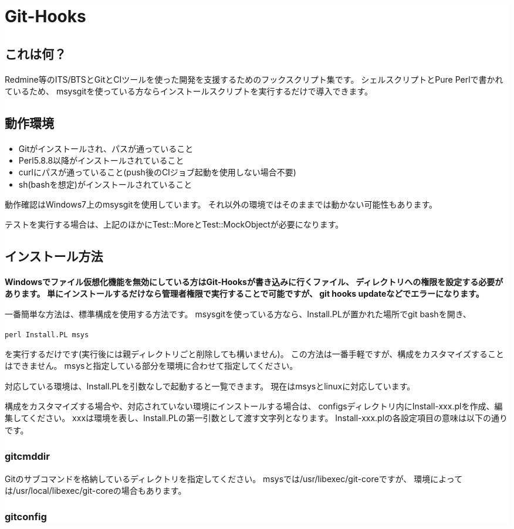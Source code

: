 # Git-Hooks

## これは何？

Redmine等のITS/BTSとGitとCIツールを使った開発を支援するためのフックスクリプト集です。
シェルスクリプトとPure Perlで書かれているため、
msysgitを使っている方ならインストールスクリプトを実行するだけで導入できます。

## 動作環境

 * Gitがインストールされ、パスが通っていること
 * Perl5.8.8以降がインストールされていること
 * curlにパスが通っていること(push後のCIジョブ起動を使用しない場合不要)
 * sh(bashを想定)がインストールされていること

動作確認はWindows7上のmsysgitを使用しています。
それ以外の環境ではそのままでは動かない可能性もあります。

テストを実行する場合は、上記のほかにTest::MoreとTest::MockObjectが必要になります。

## インストール方法

**Windowsでファイル仮想化機能を無効にしている方はGit-Hooksが書き込みに行くファイル、
ディレクトリへの権限を設定する必要があります。
単にインストールするだけなら管理者権限で実行することで可能ですが、
git hooks updateなどでエラーになります。**

一番簡単な方法は、標準構成を使用する方法です。
msysgitを使っている方なら、Install.PLが置かれた場所でgit bashを開き、

    perl Install.PL msys

を実行するだけです(実行後には親ディレクトリごと削除しても構いません)。
この方法は一番手軽ですが、構成をカスタマイズすることはできません。
msysと指定している部分を環境に合わせて指定してください。

対応している環境は、Install.PLを引数なしで起動すると一覧できます。
現在はmsysとlinuxに対応しています。

構成をカスタマイズする場合や、対応されていない環境にインストールする場合は、
configsディレクトリ内にInstall-xxx.plを作成、編集してください。
xxxは環境を表し、Install.PLの第一引数として渡す文字列となります。
Install-xxx.plの各設定項目の意味は以下の通りです。

### gitcmddir

Gitのサブコマンドを格納しているディレクトリを指定してください。
msysでは/usr/libexec/git-coreですが、
環境によっては/usr/local/libexec/git-coreの場合もあります。

### gitconfig
